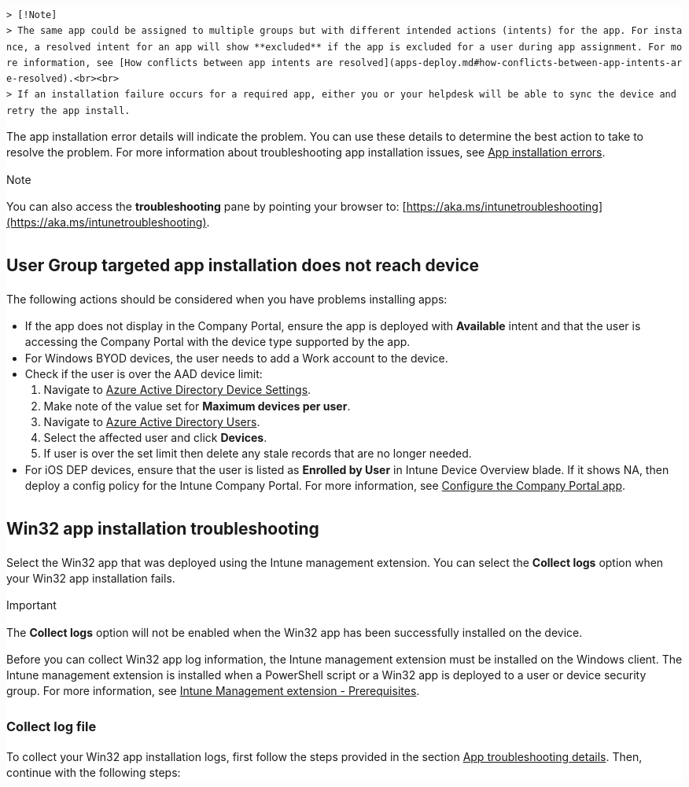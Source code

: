     > [!Note]  
    > The same app could be assigned to multiple groups but with different intended actions (intents) for the app. For instance, a resolved intent for an app will show **excluded** if the app is excluded for a user during app assignment. For more information, see [How conflicts between app intents are resolved](apps-deploy.md#how-conflicts-between-app-intents-are-resolved).<br><br>
    > If an installation failure occurs for a required app, either you or your helpdesk will be able to sync the device and retry the app install.

The app installation error details will indicate the problem. You can use these details to determine the best action to take to resolve the problem. For more information about troubleshooting app installation issues, see [App installation errors](troubleshoot-app-install.md#app-installation-errors).

> [!Note]  
> You can also access the **troubleshooting** pane by pointing your browser to: [https://aka.ms/intunetroubleshooting](https://aka.ms/intunetroubleshooting).

## User Group targeted app installation does not reach device
The following actions should be considered when you have problems installing apps:
- If the app does not display in the Company Portal, ensure the app is deployed with **Available** intent and that the user is accessing the Company Portal with the device type supported by the app.
- For Windows BYOD devices, the user needs to add a Work account to the device.
- Check if the user is over the AAD device limit:
  1. Navigate to [Azure Active Directory Device Settings](https://portal.azure.com/#blade/Microsoft_AAD_IAM/DevicesMenuBlade/DeviceSettings/menuId).
  2. Make note of the value set for **Maximum devices per user**.
  3. Navigate to [Azure Active Directory Users](https://portal.azure.com/#blade/Microsoft_AAD_IAM/UsersManagementMenuBlade/AllUsers).
  4. Select the affected user and click **Devices**.
  5. If user is over the set limit then delete any stale records that are no longer needed.
- For iOS DEP devices, ensure that the user is listed as **Enrolled by User** in Intune Device Overview blade. If it shows NA, then deploy a config policy for the Intune Company Portal. For more information, see [Configure the Company Portal app](https://docs.microsoft.com/intune/app-configuration-policies-use-ios#configure-the-company-portal-app-to-support-ios-dep-devices).

## Win32 app installation troubleshooting

Select the Win32 app that was deployed using the Intune management extension. You can select the **Collect logs** option when your Win32 app installation fails. 

> [!IMPORTANT]
> The **Collect logs** option will not be enabled when the Win32 app has been successfully installed on the device.<p>Before you can collect Win32 app log information, the Intune management extension must be installed on the Windows client. The Intune management extension is installed when a PowerShell script or a Win32 app is deployed to a user or device security group. For more information, see [Intune Management extension - Prerequisites](intune-management-extension.md#prerequisites).

### Collect log file

To collect your Win32 app installation logs, first follow the steps provided in the section [App troubleshooting details](troubleshoot-app-install.md#app-troubleshooting-details). Then, continue with the following steps:
